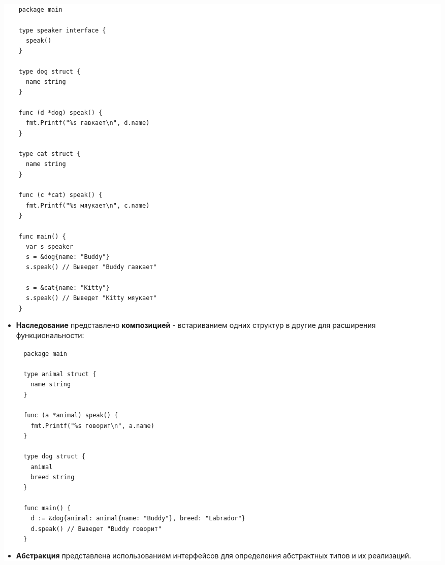         package main

        type speaker interface {
          speak()
        }

        type dog struct {
          name string
        }

        func (d *dog) speak() {
          fmt.Printf("%s гавкает\n", d.name)
        }

        type cat struct {
          name string
        }

        func (c *cat) speak() {
          fmt.Printf("%s мяукает\n", c.name)
        }

        func main() {
          var s speaker
          s = &dog{name: "Buddy"}
          s.speak() // Выведет "Buddy гавкает"

          s = &cat{name: "Kitty"}
          s.speak() // Выведет "Kitty мяукает"
        }

* **Наследование** представлено **композицией** - встариванием одних структур в другие для расширения функциональности:

        package main

        type animal struct {
          name string
        }

        func (a *animal) speak() {
          fmt.Printf("%s говорит\n", a.name)
        }

        type dog struct {
          animal
          breed string
        }

        func main() {
          d := &dog{animal: animal{name: "Buddy"}, breed: "Labrador"}
          d.speak() // Выведет "Buddy говорит"
        }

* **Абстракция** представлена использованием интерфейсов для определения абстрактных типов и их реализаций.

